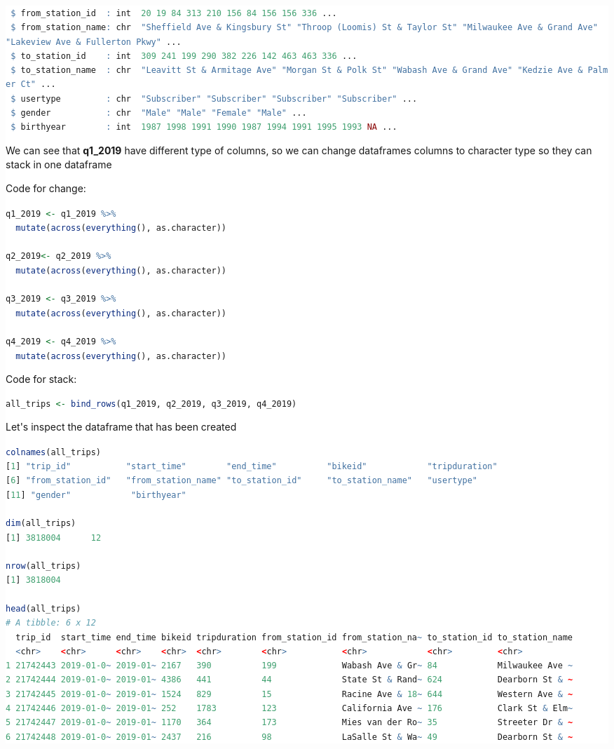 ```r
 $ from_station_id  : int  20 19 84 313 210 156 84 156 156 336 ...
 $ from_station_name: chr  "Sheffield Ave & Kingsbury St" "Throop (Loomis) St & Taylor St" "Milwaukee Ave & Grand Ave" "Lakeview Ave & Fullerton Pkwy" ...
 $ to_station_id    : int  309 241 199 290 382 226 142 463 463 336 ...
 $ to_station_name  : chr  "Leavitt St & Armitage Ave" "Morgan St & Polk St" "Wabash Ave & Grand Ave" "Kedzie Ave & Palmer Ct" ...
 $ usertype         : chr  "Subscriber" "Subscriber" "Subscriber" "Subscriber" ...
 $ gender           : chr  "Male" "Male" "Female" "Male" ...
 $ birthyear        : int  1987 1998 1991 1990 1987 1994 1991 1995 1993 NA ...
```

We can see that **q1_2019** have different type of columns, so we can change dataframes columns to character type so they can stack in one dataframe

Code for change:
```r
q1_2019 <- q1_2019 %>%
  mutate(across(everything(), as.character))

q2_2019<- q2_2019 %>%
  mutate(across(everything(), as.character))

q3_2019 <- q3_2019 %>%
  mutate(across(everything(), as.character))

q4_2019 <- q4_2019 %>%
  mutate(across(everything(), as.character))
```
Code for stack:
```r
all_trips <- bind_rows(q1_2019, q2_2019, q3_2019, q4_2019)
```
Let's inspect the dataframe that has been created
```r
colnames(all_trips)
[1] "trip_id"           "start_time"        "end_time"          "bikeid"            "tripduration"     
[6] "from_station_id"   "from_station_name" "to_station_id"     "to_station_name"   "usertype"         
[11] "gender"            "birthyear"

dim(all_trips)
[1] 3818004      12

nrow(all_trips)
[1] 3818004

head(all_trips)
# A tibble: 6 x 12
  trip_id  start_time end_time bikeid tripduration from_station_id from_station_na~ to_station_id to_station_name
  <chr>    <chr>      <chr>    <chr>  <chr>        <chr>           <chr>            <chr>         <chr>          
1 21742443 2019-01-0~ 2019-01~ 2167   390          199             Wabash Ave & Gr~ 84            Milwaukee Ave ~
2 21742444 2019-01-0~ 2019-01~ 4386   441          44              State St & Rand~ 624           Dearborn St & ~
3 21742445 2019-01-0~ 2019-01~ 1524   829          15              Racine Ave & 18~ 644           Western Ave & ~
4 21742446 2019-01-0~ 2019-01~ 252    1783         123             California Ave ~ 176           Clark St & Elm~
5 21742447 2019-01-0~ 2019-01~ 1170   364          173             Mies van der Ro~ 35            Streeter Dr & ~
6 21742448 2019-01-0~ 2019-01~ 2437   216          98              LaSalle St & Wa~ 49            Dearborn St & ~
```
